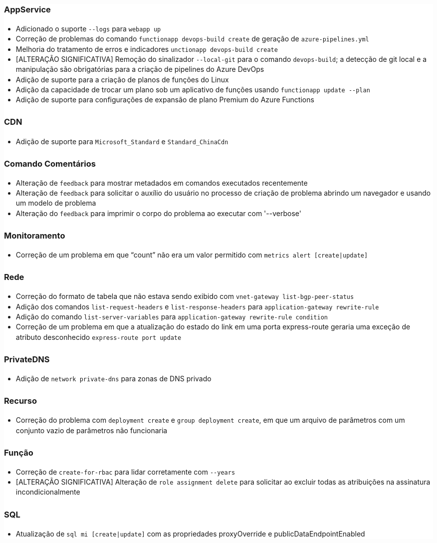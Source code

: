 ### <a name="appservice"></a>AppService
* Adicionado o suporte `--logs` para `webapp up`
* Correção de problemas do comando `functionapp devops-build create` de geração de `azure-pipelines.yml`
* Melhoria do tratamento de erros e indicadores `unctionapp devops-build create`
* [ALTERAÇÃO SIGNIFICATIVA] Remoção do sinalizador `--local-git` para o comando `devops-build`; a detecção de git local e a manipulação são obrigatórias para a criação de pipelines do Azure DevOps
* Adição de suporte para a criação de planos de funções do Linux
* Adição da capacidade de trocar um plano sob um aplicativo de funções usando `functionapp update --plan`
* Adição de suporte para configurações de expansão de plano Premium do Azure Functions

### <a name="cdn"></a>CDN
* Adição de suporte para `Microsoft_Standard` e `Standard_ChinaCdn`

### <a name="feedback-command"></a>Comando Comentários
* Alteração de `feedback` para mostrar metadados em comandos executados recentemente
* Alteração de `feedback` para solicitar o auxílio do usuário no processo de criação de problema abrindo um navegador e usando um modelo de problema
* Alteração do `feedback` para imprimir o corpo do problema ao executar com '--verbose'

### <a name="monitor"></a>Monitoramento
* Correção de um problema em que “count” não era um valor permitido com `metrics alert [create|update]` 

### <a name="network"></a>Rede
* Correção do formato de tabela que não estava sendo exibido com `vnet-gateway list-bgp-peer-status`
* Adição dos comandos `list-request-headers` e `list-response-headers` para `application-gateway rewrite-rule`
* Adição do comando `list-server-variables` para `application-gateway rewrite-rule condition`
* Correção de um problema em que a atualização do estado do link em uma porta express-route geraria uma exceção de atributo desconhecido `express-route port update`

### <a name="privatedns"></a>PrivateDNS
* Adição de `network private-dns` para zonas de DNS privado

### <a name="resource"></a>Recurso
* Correção do problema com `deployment create` e `group deployment create`, em que um arquivo de parâmetros com um conjunto vazio de parâmetros não funcionaria

### <a name="role"></a>Função
* Correção de `create-for-rbac` para lidar corretamente com `--years`
* [ALTERAÇÃO SIGNIFICATIVA] Alteração de `role assignment delete` para solicitar ao excluir todas as atribuições na assinatura incondicionalmente

### <a name="sql"></a>SQL
* Atualização de `sql mi [create|update]` com as propriedades proxyOverride e publicDataEndpointEnabled
